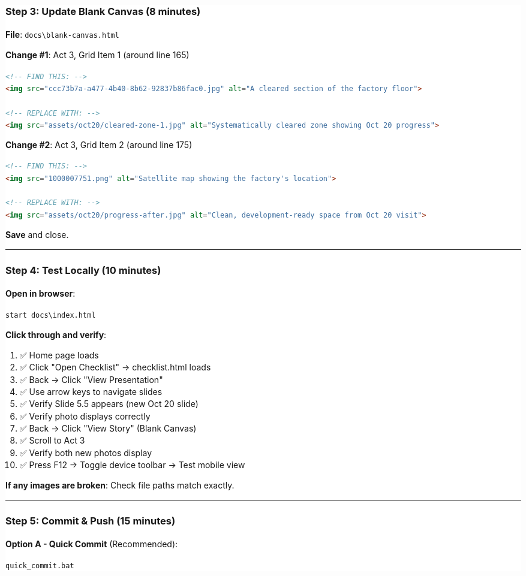 
### Step 3: Update Blank Canvas (8 minutes)

**File**: `docs\blank-canvas.html`

**Change #1**: Act 3, Grid Item 1 (around line 165)
```html
<!-- FIND THIS: -->
<img src="ccc73b7a-a477-4b40-8b62-92837b86fac0.jpg" alt="A cleared section of the factory floor">

<!-- REPLACE WITH: -->
<img src="assets/oct20/cleared-zone-1.jpg" alt="Systematically cleared zone showing Oct 20 progress">
```

**Change #2**: Act 3, Grid Item 2 (around line 175)
```html
<!-- FIND THIS: -->
<img src="1000007751.png" alt="Satellite map showing the factory's location">

<!-- REPLACE WITH: -->
<img src="assets/oct20/progress-after.jpg" alt="Clean, development-ready space from Oct 20 visit">
```

**Save** and close.

---

### Step 4: Test Locally (10 minutes)

**Open in browser**:
```batch
start docs\index.html
```

**Click through and verify**:
1. ✅ Home page loads
2. ✅ Click "Open Checklist" → checklist.html loads
3. ✅ Back → Click "View Presentation"
4. ✅ Use arrow keys to navigate slides
5. ✅ Verify Slide 5.5 appears (new Oct 20 slide)
6. ✅ Verify photo displays correctly
7. ✅ Back → Click "View Story" (Blank Canvas)
8. ✅ Scroll to Act 3
9. ✅ Verify both new photos display
10. ✅ Press F12 → Toggle device toolbar → Test mobile view

**If any images are broken**: Check file paths match exactly.

---

### Step 5: Commit & Push (15 minutes)

**Option A - Quick Commit** (Recommended):
```batch
quick_commit.bat
```
